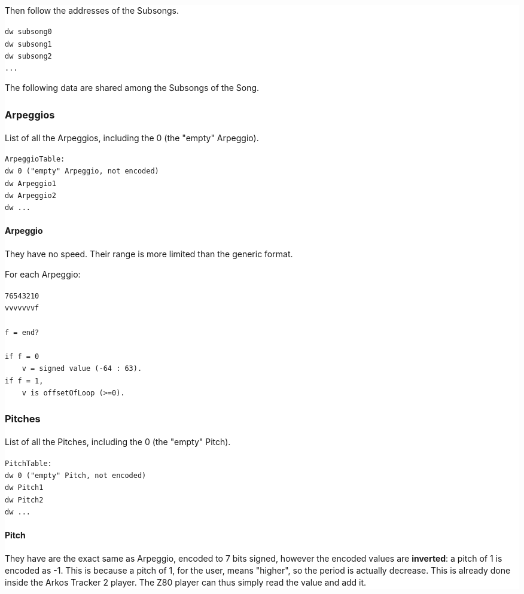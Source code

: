 Then follow the addresses of the Subsongs.

```
dw subsong0
dw subsong1
dw subsong2
...
```



The following data are shared among the Subsongs of the Song.

### Arpeggios

List of all the Arpeggios, including the 0 (the "empty" Arpeggio).

```
ArpeggioTable:
dw 0 ("empty" Arpeggio, not encoded)
dw Arpeggio1
dw Arpeggio2
dw ...
```

#### Arpeggio

They have no speed. Their range is more limited than the generic format.

For each Arpeggio:

```
76543210
vvvvvvvf

f = end?

if f = 0
	v = signed value (-64 : 63).
if f = 1,
	v is offsetOfLoop (>=0).
```

### Pitches

List of all the Pitches, including the 0 (the "empty" Pitch).

```
PitchTable:
dw 0 ("empty" Pitch, not encoded)
dw Pitch1
dw Pitch2
dw ...
```

#### Pitch

They have are the exact same as Arpeggio, encoded to 7 bits signed, however the encoded values are **inverted**: a pitch of 1 is encoded as -1. This is because a pitch of 1, for the user, means "higher", so the period is actually decrease. This is already done inside the Arkos Tracker 2 player. The Z80 player can thus simply read the value and add it.
